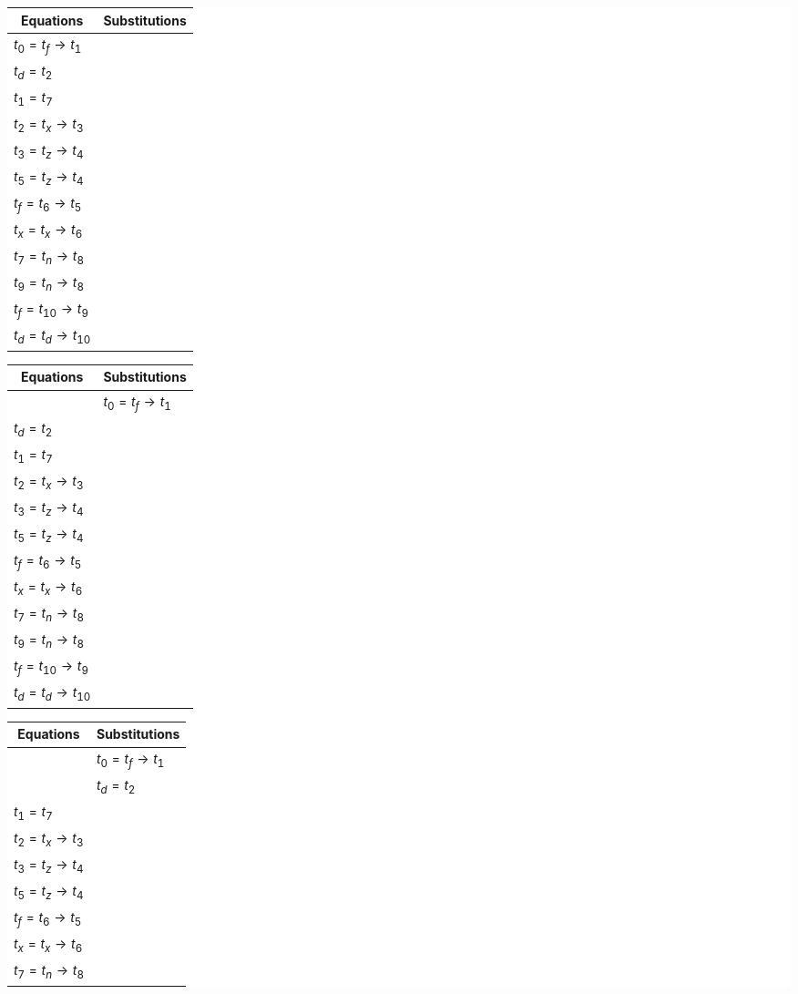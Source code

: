 | Equations                      | Substitutions |
| ------------------------------ | ------------- |
| $t_0 = t_f \rightarrow t_1$    |               |
| $t_d = t_2$                    |               |
| $t_1 = t_7$                    |               |
| $t_2 = t_x \rightarrow t_3$    |               |
| $t_3 = t_z \rightarrow t_4$    |               |
| $t_5 = t_z \rightarrow t_4$    |               |
| $t_f = t_6 \rightarrow t_5$    |               |
| $t_x = t_x \rightarrow t_6$    |               |
| $t_7 = t_n \rightarrow t_8$    |               |
| $t_9 = t_n \rightarrow t_8$    |               |
| $t_f = t_{10} \rightarrow t_9$ |               |
| $t_d = t_d \rightarrow t_{10}$ |               |

| Equations                      | Substitutions               |
| ------------------------------ | --------------------------- |
|                                | $t_0 = t_f \rightarrow t_1$ |
| $t_d = t_2$                    |                             |
| $t_1 = t_7$                    |                             |
| $t_2 = t_x \rightarrow t_3$    |                             |
| $t_3 = t_z \rightarrow t_4$    |                             |
| $t_5 = t_z \rightarrow t_4$    |                             |
| $t_f = t_6 \rightarrow t_5$    |                             |
| $t_x = t_x \rightarrow t_6$    |                             |
| $t_7 = t_n \rightarrow t_8$    |                             |
| $t_9 = t_n \rightarrow t_8$    |                             |
| $t_f = t_{10} \rightarrow t_9$ |                             |
| $t_d = t_d \rightarrow t_{10}$ |                             |

| Equations                      | Substitutions               |
| ------------------------------ | --------------------------- |
|                                | $t_0 = t_f \rightarrow t_1$ |
|                                | $t_d = t_2$                 |
| $t_1 = t_7$                    |                             |
| $t_2 = t_x \rightarrow t_3$    |                             |
| $t_3 = t_z \rightarrow t_4$    |                             |
| $t_5 = t_z \rightarrow t_4$    |                             |
| $t_f = t_6 \rightarrow t_5$    |                             |
| $t_x = t_x \rightarrow t_6$    |                             |
| $t_7 = t_n \rightarrow t_8$    |                             |